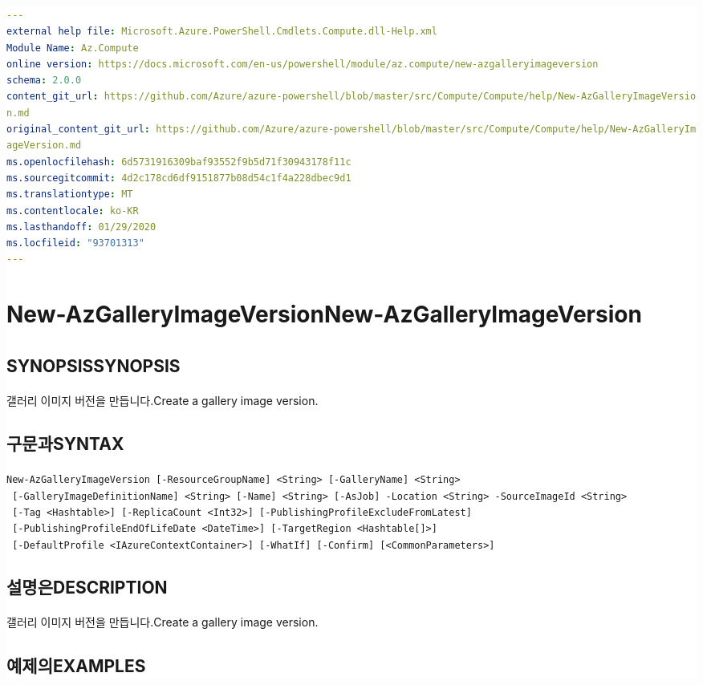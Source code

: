 ```yaml
---
external help file: Microsoft.Azure.PowerShell.Cmdlets.Compute.dll-Help.xml
Module Name: Az.Compute
online version: https://docs.microsoft.com/en-us/powershell/module/az.compute/new-azgalleryimageversion
schema: 2.0.0
content_git_url: https://github.com/Azure/azure-powershell/blob/master/src/Compute/Compute/help/New-AzGalleryImageVersion.md
original_content_git_url: https://github.com/Azure/azure-powershell/blob/master/src/Compute/Compute/help/New-AzGalleryImageVersion.md
ms.openlocfilehash: 6d5731916309baf93552f9b5d71f30943178f11c
ms.sourcegitcommit: 4d2c178cd6df9151877b08d54c1f4a228dbec9d1
ms.translationtype: MT
ms.contentlocale: ko-KR
ms.lasthandoff: 01/29/2020
ms.locfileid: "93701313"
---
```

# <span data-ttu-id="6d3e8-101">New-AzGalleryImageVersion</span><span class="sxs-lookup"><span data-stu-id="6d3e8-101">New-AzGalleryImageVersion</span></span>

## <span data-ttu-id="6d3e8-102">SYNOPSIS</span><span class="sxs-lookup"><span data-stu-id="6d3e8-102">SYNOPSIS</span></span>
<span data-ttu-id="6d3e8-103">갤러리 이미지 버전을 만듭니다.</span><span class="sxs-lookup"><span data-stu-id="6d3e8-103">Create a gallery image version.</span></span>

## <span data-ttu-id="6d3e8-104">구문과</span><span class="sxs-lookup"><span data-stu-id="6d3e8-104">SYNTAX</span></span>

```
New-AzGalleryImageVersion [-ResourceGroupName] <String> [-GalleryName] <String>
 [-GalleryImageDefinitionName] <String> [-Name] <String> [-AsJob] -Location <String> -SourceImageId <String>
 [-Tag <Hashtable>] [-ReplicaCount <Int32>] [-PublishingProfileExcludeFromLatest]
 [-PublishingProfileEndOfLifeDate <DateTime>] [-TargetRegion <Hashtable[]>]
 [-DefaultProfile <IAzureContextContainer>] [-WhatIf] [-Confirm] [<CommonParameters>]
```

## <span data-ttu-id="6d3e8-105">설명은</span><span class="sxs-lookup"><span data-stu-id="6d3e8-105">DESCRIPTION</span></span>
<span data-ttu-id="6d3e8-106">갤러리 이미지 버전을 만듭니다.</span><span class="sxs-lookup"><span data-stu-id="6d3e8-106">Create a gallery image version.</span></span>

## <span data-ttu-id="6d3e8-107">예제의</span><span class="sxs-lookup"><span data-stu-id="6d3e8-107">EXAMPLES</span></span>
